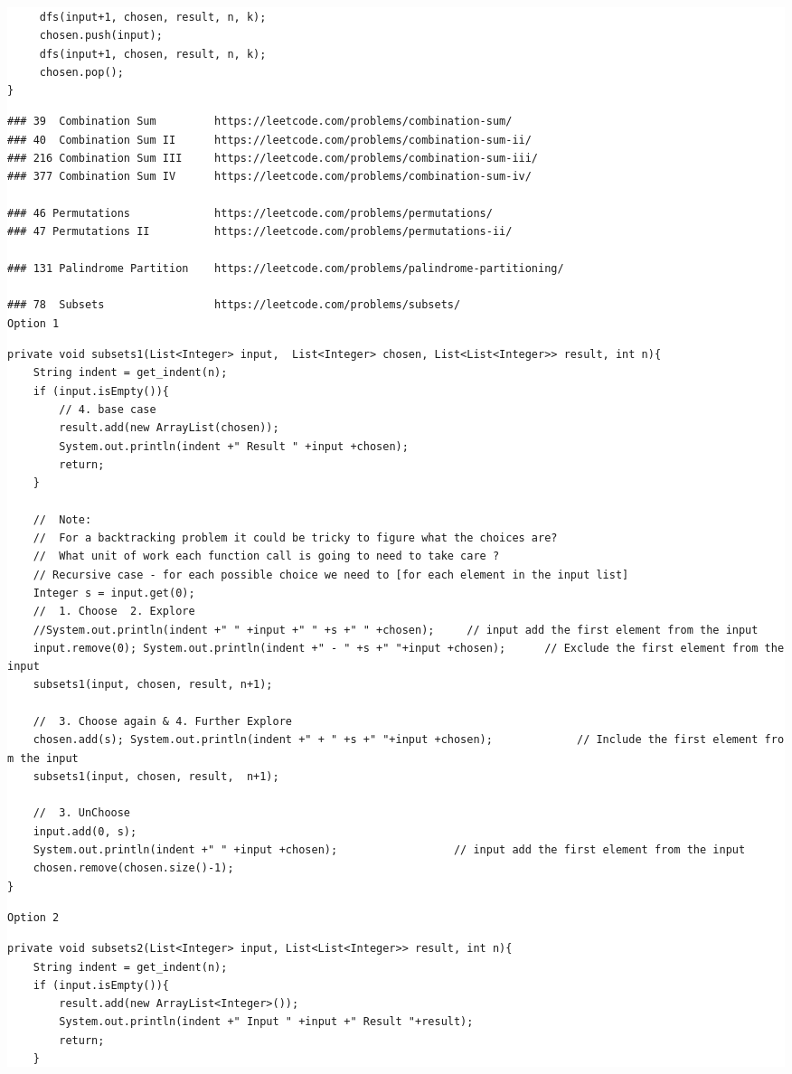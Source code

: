          dfs(input+1, chosen, result, n, k);
         chosen.push(input);
         dfs(input+1, chosen, result, n, k);
         chosen.pop();
    }
```
### 39	Combination Sum         https://leetcode.com/problems/combination-sum/
### 40	Combination Sum II      https://leetcode.com/problems/combination-sum-ii/
### 216	Combination Sum III     https://leetcode.com/problems/combination-sum-iii/
### 377	Combination Sum IV      https://leetcode.com/problems/combination-sum-iv/

### 46 Permutations             https://leetcode.com/problems/permutations/
### 47 Permutations II          https://leetcode.com/problems/permutations-ii/

### 131 Palindrome Partition    https://leetcode.com/problems/palindrome-partitioning/

### 78	Subsets                 https://leetcode.com/problems/subsets/
Option 1
```
    private void subsets1(List<Integer> input,  List<Integer> chosen, List<List<Integer>> result, int n){
        String indent = get_indent(n);
        if (input.isEmpty()){
            // 4. base case
            result.add(new ArrayList(chosen));
            System.out.println(indent +" Result " +input +chosen);
            return;
        }

        //  Note:
        //  For a backtracking problem it could be tricky to figure what the choices are?
        //  What unit of work each function call is going to need to take care ?
        // Recursive case - for each possible choice we need to [for each element in the input list]
        Integer s = input.get(0);
        //  1. Choose  2. Explore
        //System.out.println(indent +" " +input +" " +s +" " +chosen);     // input add the first element from the input
        input.remove(0); System.out.println(indent +" - " +s +" "+input +chosen);      // Exclude the first element from the input
        subsets1(input, chosen, result, n+1);

        //  3. Choose again & 4. Further Explore
        chosen.add(s); System.out.println(indent +" + " +s +" "+input +chosen);             // Include the first element from the input
        subsets1(input, chosen, result,  n+1);

        //  3. UnChoose
        input.add(0, s);
        System.out.println(indent +" " +input +chosen);                  // input add the first element from the input
        chosen.remove(chosen.size()-1);
    }
```
Option 2
```
    private void subsets2(List<Integer> input, List<List<Integer>> result, int n){
        String indent = get_indent(n);
        if (input.isEmpty()){
            result.add(new ArrayList<Integer>());
            System.out.println(indent +" Input " +input +" Result "+result);
            return;
        }
